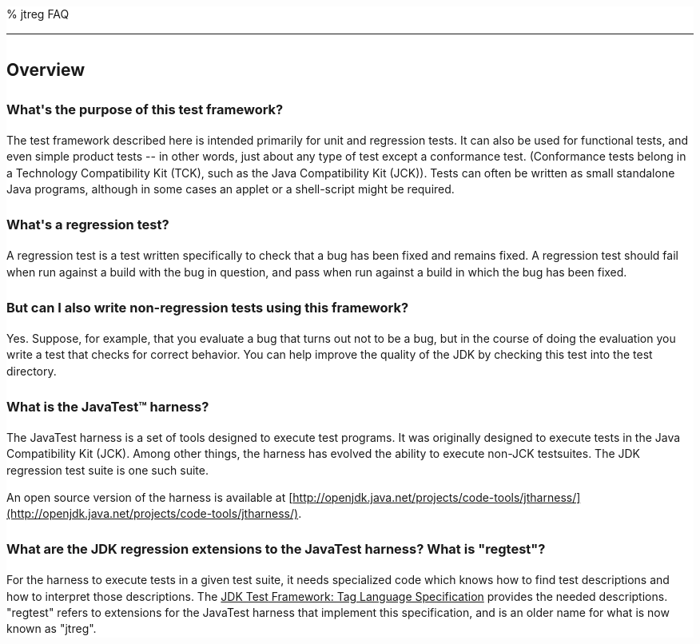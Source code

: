 % jtreg FAQ

--------

## Overview

### What's the purpose of this test framework?

The test framework described here is intended primarily for unit and regression  tests.
It can also be used for functional tests, and even simple
product tests -- in other words, just about any type of test except a
conformance test.  (Conformance tests belong in a Technology
Compatibility Kit (TCK), such as the Java Compatibility Kit (JCK)).
Tests can often be written as small standalone Java programs, although
in some cases an applet or a shell-script might be required.

### What's a regression test?

A regression test is a test written specifically to check that a bug has
been fixed and remains fixed.  A regression test should fail when run against a
build with the bug in question, and pass when run against a build in which the
bug has been fixed.

### But can I also write non-regression tests using this framework?

Yes.  Suppose, for example, that you evaluate a bug that turns out not
to be a bug, but in the course of doing the evaluation you write a test that
checks for correct behavior.  You can help improve the quality of the JDK by
checking this test into the test directory.

### What is the JavaTest&trade; harness?

The JavaTest harness is a set of tools designed to execute test programs.
It was originally designed to execute tests in the Java Compatibility Kit (JCK).
Among other things, the harness has evolved the ability to execute
non-JCK testsuites.  The JDK regression test suite is one such suite.

An open source version of the harness is available at
[http://openjdk.java.net/projects/code-tools/jtharness/](http://openjdk.java.net/projects/code-tools/jtharness/).

### What are the JDK regression extensions to the JavaTest harness? What is "regtest"?

For the harness to execute tests in a given test suite, it needs
specialized code which knows how to find test descriptions and how to interpret
those descriptions.  The
[JDK Test Framework: Tag Language Specification](tag-spec.html)
provides the needed descriptions.
"regtest" refers to extensions for the JavaTest harness that
implement this specification, and is an older name for what is now known as
"jtreg".
